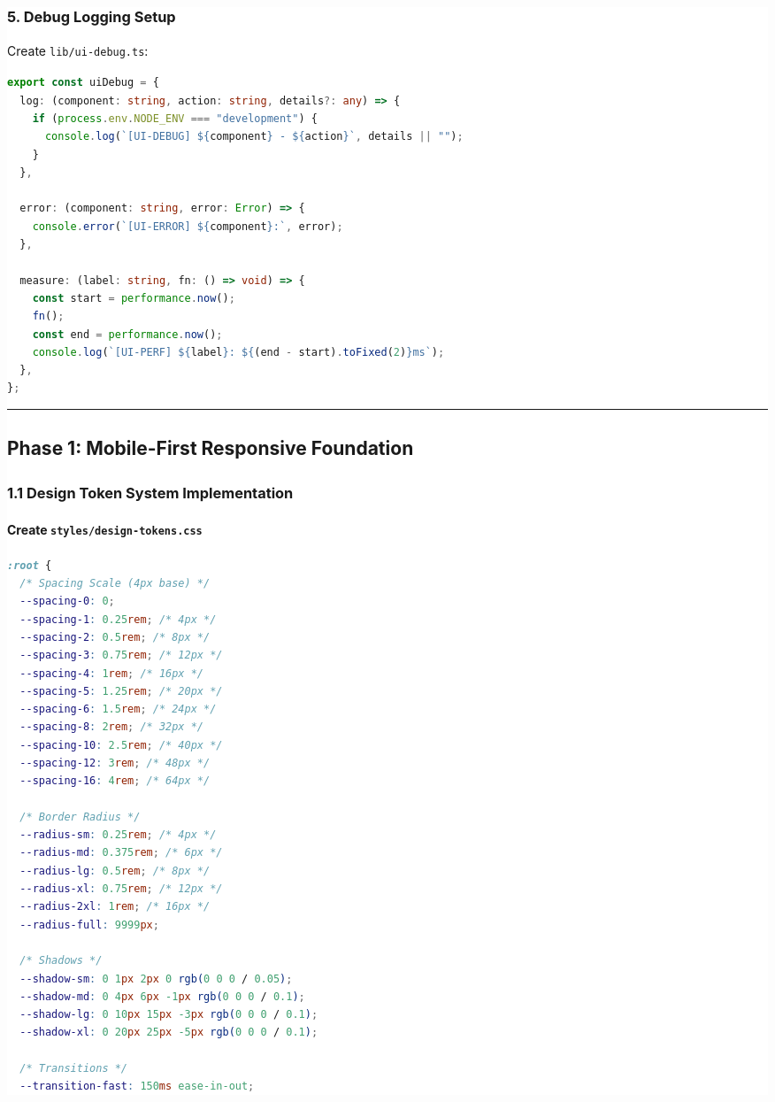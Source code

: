 ### 5. Debug Logging Setup

Create `lib/ui-debug.ts`:

```typescript
export const uiDebug = {
  log: (component: string, action: string, details?: any) => {
    if (process.env.NODE_ENV === "development") {
      console.log(`[UI-DEBUG] ${component} - ${action}`, details || "");
    }
  },

  error: (component: string, error: Error) => {
    console.error(`[UI-ERROR] ${component}:`, error);
  },

  measure: (label: string, fn: () => void) => {
    const start = performance.now();
    fn();
    const end = performance.now();
    console.log(`[UI-PERF] ${label}: ${(end - start).toFixed(2)}ms`);
  },
};
```

---

## Phase 1: Mobile-First Responsive Foundation

### 1.1 Design Token System Implementation

#### Create `styles/design-tokens.css`

```css
:root {
  /* Spacing Scale (4px base) */
  --spacing-0: 0;
  --spacing-1: 0.25rem; /* 4px */
  --spacing-2: 0.5rem; /* 8px */
  --spacing-3: 0.75rem; /* 12px */
  --spacing-4: 1rem; /* 16px */
  --spacing-5: 1.25rem; /* 20px */
  --spacing-6: 1.5rem; /* 24px */
  --spacing-8: 2rem; /* 32px */
  --spacing-10: 2.5rem; /* 40px */
  --spacing-12: 3rem; /* 48px */
  --spacing-16: 4rem; /* 64px */

  /* Border Radius */
  --radius-sm: 0.25rem; /* 4px */
  --radius-md: 0.375rem; /* 6px */
  --radius-lg: 0.5rem; /* 8px */
  --radius-xl: 0.75rem; /* 12px */
  --radius-2xl: 1rem; /* 16px */
  --radius-full: 9999px;

  /* Shadows */
  --shadow-sm: 0 1px 2px 0 rgb(0 0 0 / 0.05);
  --shadow-md: 0 4px 6px -1px rgb(0 0 0 / 0.1);
  --shadow-lg: 0 10px 15px -3px rgb(0 0 0 / 0.1);
  --shadow-xl: 0 20px 25px -5px rgb(0 0 0 / 0.1);

  /* Transitions */
  --transition-fast: 150ms ease-in-out;
```